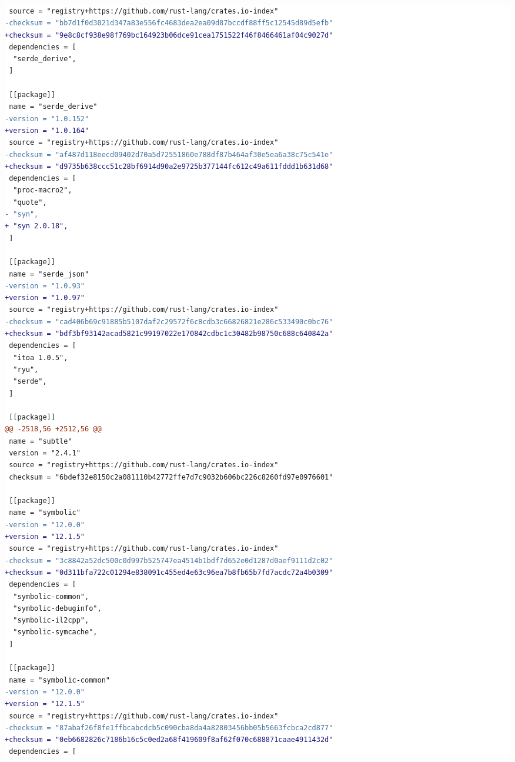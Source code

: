 ```diff
 source = "registry+https://github.com/rust-lang/crates.io-index"
-checksum = "bb7d1f0d3021d347a83e556fc4683dea2ea09d87bccdf88ff5c12545d89d5efb"
+checksum = "9e8c8cf938e98f769bc164923b06dce91cea1751522f46f8466461af04c9027d"
 dependencies = [
  "serde_derive",
 ]
 
 [[package]]
 name = "serde_derive"
-version = "1.0.152"
+version = "1.0.164"
 source = "registry+https://github.com/rust-lang/crates.io-index"
-checksum = "af487d118eecd09402d70a5d72551860e788df87b464af30e5ea6a38c75c541e"
+checksum = "d9735b638ccc51c28bf6914d90a2e9725b377144fc612c49a611fddd1b631d68"
 dependencies = [
  "proc-macro2",
  "quote",
- "syn",
+ "syn 2.0.18",
 ]
 
 [[package]]
 name = "serde_json"
-version = "1.0.93"
+version = "1.0.97"
 source = "registry+https://github.com/rust-lang/crates.io-index"
-checksum = "cad406b69c91885b5107daf2c29572f6c8cdb3c66826821e286c533490c0bc76"
+checksum = "bdf3bf93142acad5821c99197022e170842cdbc1c30482b98750c688c640842a"
 dependencies = [
  "itoa 1.0.5",
  "ryu",
  "serde",
 ]
 
 [[package]]
@@ -2518,56 +2512,56 @@
 name = "subtle"
 version = "2.4.1"
 source = "registry+https://github.com/rust-lang/crates.io-index"
 checksum = "6bdef32e8150c2a081110b42772ffe7d7c9032b606bc226c8260fd97e0976601"
 
 [[package]]
 name = "symbolic"
-version = "12.0.0"
+version = "12.1.5"
 source = "registry+https://github.com/rust-lang/crates.io-index"
-checksum = "3c8842a52dc500c0d997b525747ea4514b1bdf7d652e0d1287d0aef9111d2c02"
+checksum = "0d311bfa722c01294e838091c455ed4e63c96ea7b8fb65b7fd7acdc72a4b0309"
 dependencies = [
  "symbolic-common",
  "symbolic-debuginfo",
  "symbolic-il2cpp",
  "symbolic-symcache",
 ]
 
 [[package]]
 name = "symbolic-common"
-version = "12.0.0"
+version = "12.1.5"
 source = "registry+https://github.com/rust-lang/crates.io-index"
-checksum = "87abaf26f8fe1ffbcabcdcb5c090cba8da4a82803456bb05b5663fcbca2cd877"
+checksum = "0eb6682826c7186b16c5c0ed2a68f419609f8af62f070c688871caae4911432d"
 dependencies = [
```